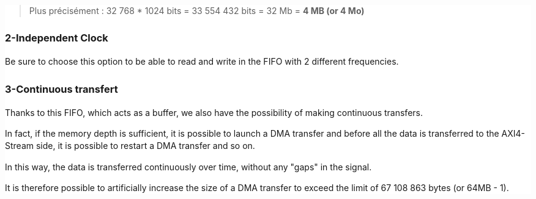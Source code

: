 > Plus précisément : 32 768 * 1024 bits = 33 554 432 bits = 32 Mb = **4 MB (or 4 Mo)**

### 2-Independent Clock

Be sure to choose this option to be able to read and write in the FIFO with 2 different frequencies.


### 3-Continuous transfert

Thanks to this FIFO, which acts as a buffer, we also have the possibility of making continuous transfers. 

In fact, if the memory depth is sufficient, it is possible to launch a DMA transfer and before all the data is transferred to the AXI4-Stream side, it is possible to restart a DMA transfer and so on. 

In this way, the data is transferred continuously over time, without any "gaps" in the signal. 

It is therefore possible to artificially increase the size of a DMA transfer to exceed the limit of 67 108 863 bytes (or 64MB - 1).

